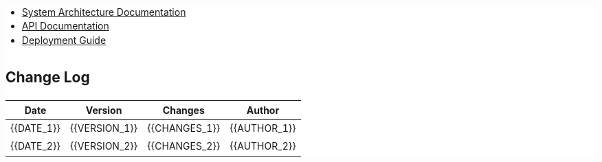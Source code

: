- [System Architecture Documentation]({{ARCH_DOCS_LINK}})
- [API Documentation]({{API_DOCS_LINK}})
- [Deployment Guide]({{DEPLOY_DOCS_LINK}})

## Change Log

| Date | Version | Changes | Author |
|------|---------|---------|--------|
| {{DATE_1}} | {{VERSION_1}} | {{CHANGES_1}} | {{AUTHOR_1}} |
| {{DATE_2}} | {{VERSION_2}} | {{CHANGES_2}} | {{AUTHOR_2}} |
